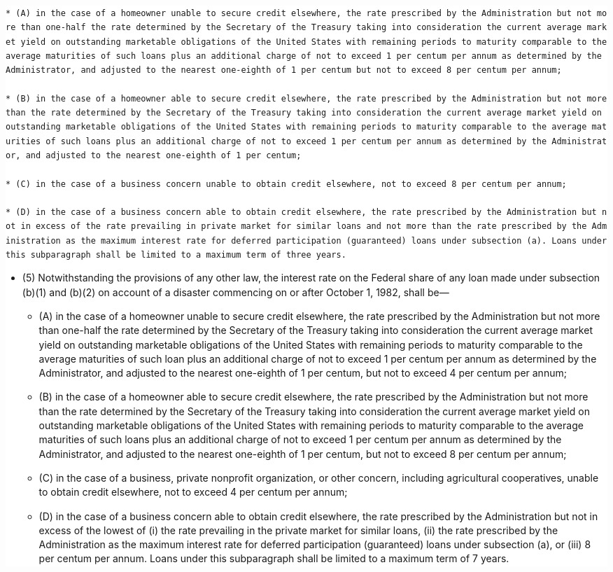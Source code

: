     * (A) in the case of a homeowner unable to secure credit elsewhere, the rate prescribed by the Administration but not more than one-half the rate determined by the Secretary of the Treasury taking into consideration the current average market yield on outstanding marketable obligations of the United States with remaining periods to maturity comparable to the average maturities of such loans plus an additional charge of not to exceed 1 per centum per annum as determined by the Administrator, and adjusted to the nearest one-eighth of 1 per centum but not to exceed 8 per centum per annum;

    * (B) in the case of a homeowner able to secure credit elsewhere, the rate prescribed by the Administration but not more than the rate determined by the Secretary of the Treasury taking into consideration the current average market yield on outstanding marketable obligations of the United States with remaining periods to maturity comparable to the average maturities of such loans plus an additional charge of not to exceed 1 per centum per annum as determined by the Administrator, and adjusted to the nearest one-eighth of 1 per centum;

    * (C) in the case of a business concern unable to obtain credit elsewhere, not to exceed 8 per centum per annum;

    * (D) in the case of a business concern able to obtain credit elsewhere, the rate prescribed by the Administration but not in excess of the rate prevailing in private market for similar loans and not more than the rate prescribed by the Administration as the maximum interest rate for deferred participation (guaranteed) loans under subsection (a). Loans under this subparagraph shall be limited to a maximum term of three years.


  * (5) Notwithstanding the provisions of any other law, the interest rate on the Federal share of any loan made under subsection (b)(1) and (b)(2) on account of a disaster commencing on or after October 1, 1982, shall be—

    * (A) in the case of a homeowner unable to secure credit elsewhere, the rate prescribed by the Administration but not more than one-half the rate determined by the Secretary of the Treasury taking into consideration the current average market yield on outstanding marketable obligations of the United States with remaining periods to maturity comparable to the average maturities of such loan plus an additional charge of not to exceed 1 per centum per annum as determined by the Administrator, and adjusted to the nearest one-eighth of 1 per centum, but not to exceed 4 per centum per annum;

    * (B) in the case of a homeowner able to secure credit elsewhere, the rate prescribed by the Administration but not more than the rate determined by the Secretary of the Treasury taking into consideration the current average market yield on outstanding marketable obligations of the United States with remaining periods to maturity comparable to the average maturities of such loans plus an additional charge of not to exceed 1 per centum per annum as determined by the Administrator, and adjusted to the nearest one-eighth of 1 per centum, but not to exceed 8 per centum per annum;

    * (C) in the case of a business, private nonprofit organization, or other concern, including agricultural cooperatives, unable to obtain credit elsewhere, not to exceed 4 per centum per annum;

    * (D) in the case of a business concern able to obtain credit elsewhere, the rate prescribed by the Administration but not in excess of the lowest of (i) the rate prevailing in the private market for similar loans, (ii) the rate prescribed by the Administration as the maximum interest rate for deferred participation (guaranteed) loans under subsection (a), or (iii) 8 per centum per annum. Loans under this subparagraph shall be limited to a maximum term of 7 years.

